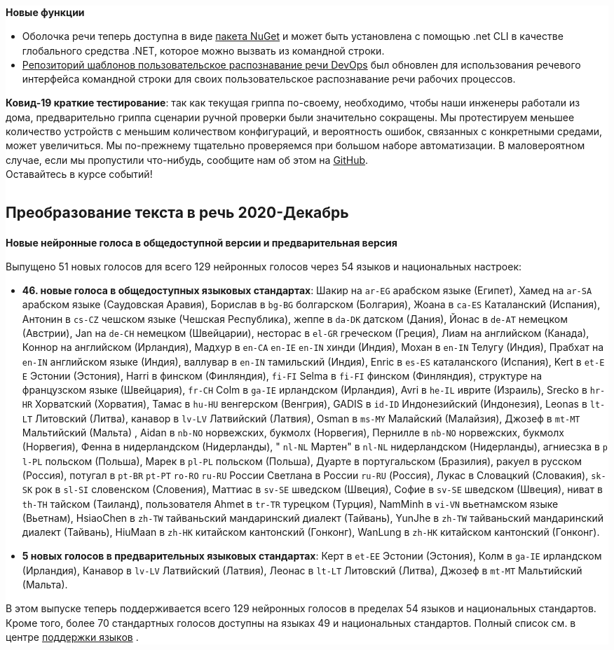 **Новые функции**
- Оболочка речи теперь доступна в виде [пакета NuGet](https://www.nuget.org/packages/Microsoft.CognitiveServices.Speech.CLI/) и может быть установлена с помощью .net CLI в качестве глобального средства .NET, которое можно вызвать из командной строки.
- [Репозиторий шаблонов пользовательское распознавание речи DevOps](https://github.com/Azure-Samples/Speech-Service-DevOps-Template) был обновлен для использования речевого интерфейса командной строки для своих пользовательское распознавание речи рабочих процессов.

**Ковид-19 краткие тестирование**: так как текущая гриппа по-своему, необходимо, чтобы наши инженеры работали из дома, предварительно гриппа сценарии ручной проверки были значительно сокращены. Мы протестируем меньшее количество устройств с меньшим количеством конфигураций, и вероятность ошибок, связанных с конкретными средами, может увеличиться. Мы по-прежнему тщательно проверяемся при большом наборе автоматизации. В маловероятном случае, если мы пропустили что-нибудь, сообщите нам об этом на [GitHub](https://github.com/Azure-Samples/cognitive-services-speech-sdk/issues?q=is%3Aissue+is%3Aopen).<br>
Оставайтесь в курсе событий!

## <a name="text-to-speech-2020-december-release"></a>Преобразование текста в речь 2020-Декабрь

**Новые нейронные голоса в общедоступной версии и предварительная версия**

Выпущено 51 новых голосов для всего 129 нейронных голосов через 54 языков и национальных настроек:

- **46. новые голоса в общедоступных языковых стандартах**: Шакир на `ar-EG` арабском языке (Египет), Хамед на `ar-SA` арабском языке (Саудовская Аравия), Борислав в `bg-BG` болгарском (Болгария), Жоана в `ca-ES` Каталанский (Испания), Антонин в `cs-CZ` чешском языке (Чешская Республика), жеппе в `da-DK` датском (Дания), Йонас в `de-AT` немецком (Австрии), Jan на `de-CH` немецком (Швейцарии), несторас в `el-GR` греческом (Греция), Лиам на английском (Канада), Коннор на английском (Ирландия), Мадхур в `en-CA` `en-IE` `en-IN` хинди (Индия), Мохан в `en-IN` Телугу (Индия), Прабхат на `en-IN` английском языке (Индия), валлувар в `en-IN` тамильский (Индия), Enric в `es-ES` каталанского (Испания), Kert в `et-EE` Эстонии (Эстония), Harri в финском (Финляндия), `fi-FI` Selma в `fi-FI` финском (Финляндия), структуре на французском языке (Швейцария), `fr-CH` Colm в `ga-IE` ирландском (Ирландия), Avri в `he-IL` иврите (Израиль), Srecko в `hr-HR` Хорватский (Хорватия), Тамас в `hu-HU` венгерском (Венгрия), GADIS в `id-ID` Индонезийский (Индонезия), Leonas в `lt-LT` Литовский (Литва), канавор в `lv-LV` Латвийский (Латвия), Osman в `ms-MY` Малайский (Малайзия), Джозеф в `mt-MT` Мальтийский (Мальта) , Aidan в `nb-NO` норвежских, букмолх (Норвегия), Пернилле в `nb-NO` норвежских, букмолх (Норвегия), Фенна в нидерландском (Нидерланды), " `nl-NL` Мартен" в `nl-NL` нидерландском (Нидерланды), агниесзка в `pl-PL` польском (Польша), Марек в `pl-PL` польском (Польша), Дуарте в португальском (Бразилия), ракуел в русском (Россия), потугал в `pt-BR` `pt-PT` `ro-RO` `ru-RU` России Светлана в России `ru-RU` (Россия), Лукас в Словацкий (Словакия), `sk-SK` рок в `sl-SI` словенском (Словения), Маттиас в `sv-SE` шведском (Швеция), Софие в `sv-SE` шведском (Швеция), ниват в `th-TH` тайском (Таиланд), пользователя Ahmet в `tr-TR` турецком (Турция), NamMinh в `vi-VN` вьетнамском языке (Вьетнам), HsiaoChen в `zh-TW` тайваньский мандаринский диалект (Тайвань), YunJhe в `zh-TW` тайваньский мандаринский диалект (Тайвань), HiuMaan в `zh-HK` китайском кантонский (Гонконг), WanLung в `zh-HK` китайском кантонский (Гонконг).

- **5 новых голосов в предварительных языковых стандартах**: Керт в `et-EE` Эстонии (Эстония), Колм в `ga-IE` ирландском (Ирландия), Канавор в `lv-LV` Латвийский (Латвия), Леонас в `lt-LT` Литовский (Литва), Джозеф в `mt-MT` Мальтийский (Мальта).

В этом выпуске теперь поддерживается всего 129 нейронных голосов в пределах 54 языков и национальных стандартов. Кроме того, более 70 стандартных голосов доступны на языках 49 и национальных стандартов. Полный список см. в центре [поддержки языков](language-support.md#text-to-speech) .
